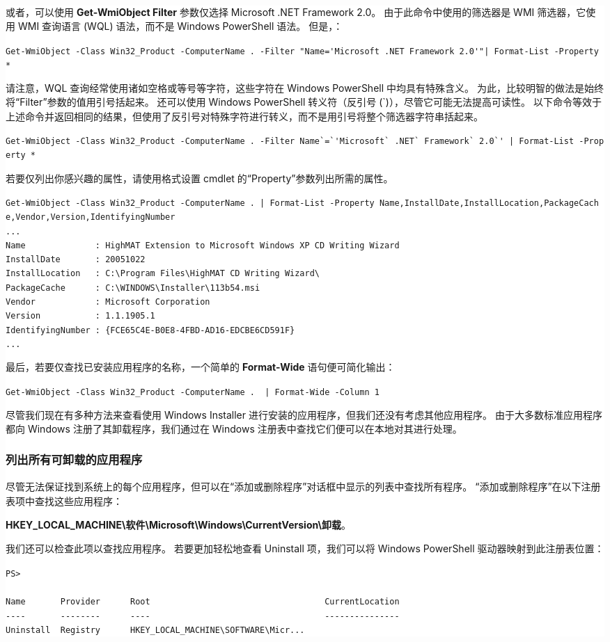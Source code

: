 或者，可以使用 **Get-WmiObject Filter** 参数仅选择 Microsoft .NET Framework 2.0。 由于此命令中使用的筛选器是 WMI 筛选器，它使用 WMI 查询语言 (WQL) 语法，而不是 Windows PowerShell 语法。 但是，：

```
Get-WmiObject -Class Win32_Product -ComputerName . -Filter "Name='Microsoft .NET Framework 2.0'"| Format-List -Property *
```

请注意，WQL 查询经常使用诸如空格或等号等字符，这些字符在 Windows PowerShell 中均具有特殊含义。 为此，比较明智的做法是始终将“Filter”参数的值用引号括起来。 还可以使用 Windows PowerShell 转义符（反引号 (\`)），尽管它可能无法提高可读性。 以下命令等效于上述命令并返回相同的结果，但使用了反引号对特殊字符进行转义，而不是用引号将整个筛选器字符串括起来。

```
Get-WmiObject -Class Win32_Product -ComputerName . -Filter Name`=`'Microsoft` .NET` Framework` 2.0`' | Format-List -Property *
```

若要仅列出你感兴趣的属性，请使用格式设置 cmdlet 的“Property”参数列出所需的属性。

```
Get-WmiObject -Class Win32_Product -ComputerName . | Format-List -Property Name,InstallDate,InstallLocation,PackageCache,Vendor,Version,IdentifyingNumber
...
Name              : HighMAT Extension to Microsoft Windows XP CD Writing Wizard
InstallDate       : 20051022
InstallLocation   : C:\Program Files\HighMAT CD Writing Wizard\
PackageCache      : C:\WINDOWS\Installer\113b54.msi
Vendor            : Microsoft Corporation
Version           : 1.1.1905.1
IdentifyingNumber : {FCE65C4E-B0E8-4FBD-AD16-EDCBE6CD591F}
...
```

最后，若要仅查找已安装应用程序的名称，一个简单的 **Format-Wide** 语句便可简化输出：

```
Get-WmiObject -Class Win32_Product -ComputerName .  | Format-Wide -Column 1
```

尽管我们现在有多种方法来查看使用 Windows Installer 进行安装的应用程序，但我们还没有考虑其他应用程序。 由于大多数标准应用程序都向 Windows 注册了其卸载程序，我们通过在 Windows 注册表中查找它们便可以在本地对其进行处理。

### <a name="listing-all-uninstallable-applications"></a>列出所有可卸载的应用程序
尽管无法保证找到系统上的每个应用程序，但可以在“添加或删除程序”对话框中显示的列表中查找所有程序。 “添加或删除程序”在以下注册表项中查找这些应用程序：

**HKEY_LOCAL_MACHINE\\软件\\Microsoft\\Windows\\CurrentVersion\\卸载**。

我们还可以检查此项以查找应用程序。 若要更加轻松地查看 Uninstall 项，我们可以将 Windows PowerShell 驱动器映射到此注册表位置：

```
PS>    

Name       Provider      Root                                   CurrentLocation
----       --------      ----                                   ---------------
Uninstall  Registry      HKEY_LOCAL_MACHINE\SOFTWARE\Micr...
```
